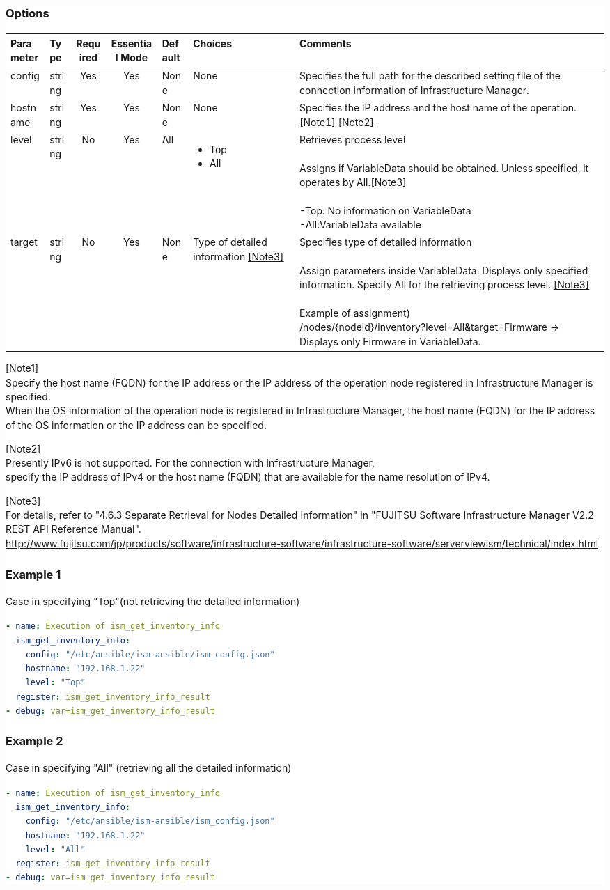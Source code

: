 ### Options

|Parameter|Type  |Required|Essential Mode|Default|Choices                                          |Comments                                                                                                                                                                                                                                                                                                                       |
|:--------|:-----|:------:|:------------:|:------|:------------------------------------------------|:------------------------------------------------------------------------------------------------------------------------------------------------------------------------------------------------------------------------------------------------------------------------------------------------------------------------------|
|config   |string|Yes     |Yes           |None   |None                                             |Specifies the full path for the described setting file of the connection information of Infrastructure Manager.                                                                                                                                                                                                                |
|hostname |string|Yes     |Yes           |None   |None                                             |Specifies the IP address and the host name of the operation. [[Note1]](#note-7-1) [[Note2]](#note-7-2)                                                                                                                                                                                                                         |
|level    |string|No      |Yes           |All    |<ul><li>Top</li><li>All</li></ul>                |Retrieves process level<br><br>Assigns if VariableData should be obtained. Unless specified, it operates by All.[[Note3]](#note-7-3)<br><br>-Top: No information on VariableData<br>-All:VariableData available                                                                                                                |
|target   |string|No      |Yes           |None   |Type of detailed information [[Note3]](#note-7-3)|Specifies type of detailed information<br><br>Assign parameters inside VariableData. Displays only specified information. Specify All for the retrieving process level. [[Note3]](#note-7-3)<br><br>Example of assignment)<br>/nodes/{nodeid}/inventory?level=All&target=Firmware -><br>Displays only Firmware in VariableData.|

<a name="note-7-1">[Note1]  
Specify the host name (FQDN) for the IP address or the IP address of the operation node registered in Infrastructure Manager is specified.  
When the OS information of the operation node is registered in Infrastructure Manager, the host name (FQDN) for the IP address of the OS information or the IP address can be specified.

<a name="note-7-2">[Note2]  
Presently IPv6 is not supported. For the connection with Infrastructure Manager,  
specify the IP address of IPv4 or the host name (FQDN) that are available for the name resolution of IPv4.

<a name="note-7-3">[Note3]  
For details, refer to "4.6.3 Separate Retrieval for Nodes Detailed Information" in "FUJITSU Software Infrastructure Manager V2.2 REST API Reference Manual".  
<http://www.fujitsu.com/jp/products/software/infrastructure-software/infrastructure-software/serverviewism/technical/index.html>

### Example 1

Case in specifying "Top"(not retrieving the detailed information)

```yaml
- name: Execution of ism_get_inventory_info
  ism_get_inventory_info:
    config: "/etc/ansible/ism-ansible/ism_config.json"
    hostname: "192.168.1.22"
    level: "Top"
  register: ism_get_inventory_info_result
- debug: var=ism_get_inventory_info_result
```

### Example 2

Case in specifying "All" (retrieving all the detailed information)

```yaml
- name: Execution of ism_get_inventory_info
  ism_get_inventory_info:
    config: "/etc/ansible/ism-ansible/ism_config.json"
    hostname: "192.168.1.22"
    level: "All"
  register: ism_get_inventory_info_result
- debug: var=ism_get_inventory_info_result
```

